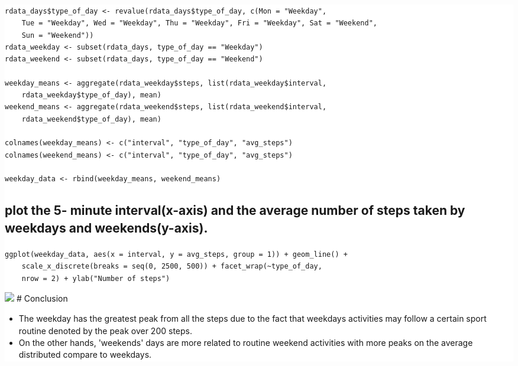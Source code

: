     rdata_days$type_of_day <- revalue(rdata_days$type_of_day, c(Mon = "Weekday", 
        Tue = "Weekday", Wed = "Weekday", Thu = "Weekday", Fri = "Weekday", Sat = "Weekend", 
        Sun = "Weekend"))
    rdata_weekday <- subset(rdata_days, type_of_day == "Weekday")
    rdata_weekend <- subset(rdata_days, type_of_day == "Weekend")

    weekday_means <- aggregate(rdata_weekday$steps, list(rdata_weekday$interval, 
        rdata_weekday$type_of_day), mean)
    weekend_means <- aggregate(rdata_weekend$steps, list(rdata_weekend$interval, 
        rdata_weekend$type_of_day), mean)

    colnames(weekday_means) <- c("interval", "type_of_day", "avg_steps")
    colnames(weekend_means) <- c("interval", "type_of_day", "avg_steps")

    weekday_data <- rbind(weekday_means, weekend_means)

plot the 5- minute interval(x-axis) and the average number of steps taken by weekdays and weekends(y-axis).
-----------------------------------------------------------------------------------------------------------

    ggplot(weekday_data, aes(x = interval, y = avg_steps, group = 1)) + geom_line() + 
        scale_x_discrete(breaks = seq(0, 2500, 500)) + facet_wrap(~type_of_day, 
        nrow = 2) + ylab("Number of steps")

![](figures/weekday_and_weekend_data-1.png) \# Conclusion

-   The weekday has the greatest peak from all the steps due to the fact
    that weekdays activities may follow a certain sport routine denoted
    by the peak over 200 steps.
-   On the other hands, 'weekends' days are more related to routine
    weekend activities with more peaks on the average distributed
    compare to weekdays.
